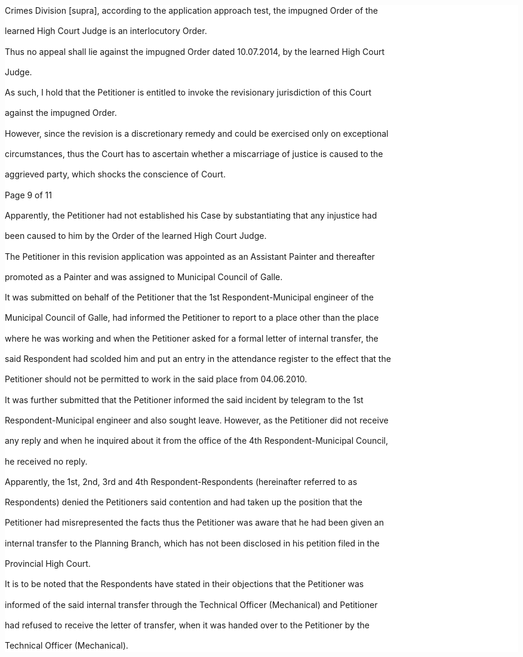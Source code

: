 Crimes Division [supra], according to the application approach test, the impugned Order of the

learned High Court Judge is an interlocutory Order.

Thus no appeal shall lie against the impugned Order dated 10.07.2014, by the learned High Court

Judge.

As such, I hold that the Petitioner is entitled to invoke the revisionary jurisdiction of this Court

against the impugned Order.

However, since the revision is a discretionary remedy and could be exercised only on exceptional

circumstances, thus the Court has to ascertain whether a miscarriage of justice is caused to the

aggrieved party, which shocks the conscience of Court.

Page 9 of 11

Apparently, the Petitioner had not established his Case by substantiating that any injustice had

been caused to him by the Order of the learned High Court Judge.

The Petitioner in this revision application was appointed as an Assistant Painter and thereafter

promoted as a Painter and was assigned to Municipal Council of Galle.

It was submitted on behalf of the Petitioner that the 1st Respondent-Municipal engineer of the

Municipal Council of Galle, had informed the Petitioner to report to a place other than the place

where he was working and when the Petitioner asked for a formal letter of internal transfer, the

said Respondent had scolded him and put an entry in the attendance register to the effect that the

Petitioner should not be permitted to work in the said place from 04.06.2010.

It was further submitted that the Petitioner informed the said incident by telegram to the 1st

Respondent-Municipal engineer and also sought leave. However, as the Petitioner did not receive

any reply and when he inquired about it from the office of the 4th Respondent-Municipal Council,

he received no reply.

Apparently, the 1st, 2nd, 3rd and 4th Respondent-Respondents (hereinafter referred to as

Respondents) denied the Petitioners said contention and had taken up the position that the

Petitioner had misrepresented the facts thus the Petitioner was aware that he had been given an

internal transfer to the Planning Branch, which has not been disclosed in his petition filed in the

Provincial High Court.

It is to be noted that the Respondents have stated in their objections that the Petitioner was

informed of the said internal transfer through the Technical Officer (Mechanical) and Petitioner

had refused to receive the letter of transfer, when it was handed over to the Petitioner by the

Technical Officer (Mechanical).
